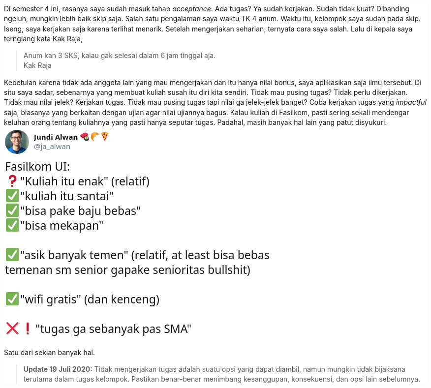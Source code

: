 Di semester 4 ini, rasanya saya sudah masuk tahap _acceptance_. Ada tugas? Ya sudah kerjakan. Sudah tidak kuat? Dibanding ngeluh, mungkin lebih baik skip saja.
Salah satu pengalaman saya waktu TK 4 anum. Waktu itu, kelompok saya sudah pada skip. Iseng, saya kerjakan saja karena terlihat menarik.
Setelah mengerjakan seharian, ternyata cara saya salah. Lalu di kepala saya terngiang kata Kak Raja,

<blockquote class="blockquote">
  <span class="mb-0">Anum kan 3 SKS, kalau gak selesai dalam 6 jam tinggal aja.</span>
  <footer class="blockquote-footer text-right">Kak Raja</footer>
</blockquote>

Kebetulan karena tidak ada anggota lain yang mau mengerjakan dan itu hanya nilai bonus, saya aplikasikan saja ilmu tersebut. Di situ saya sadar,
sebenarnya yang membuat kuliah susah itu diri kita sendiri. Tidak mau pusing tugas? Tidak perlu dikerjakan. Tidak mau nilai jelek? Kerjakan tugas.
Tidak mau pusing tugas tapi nilai ga jelek-jelek banget? Coba kerjakan tugas yang _impactful_ saja, biasanya yang berkaitan dengan ujian agar nilai ujiannya bagus.
Kalau kuliah di Fasilkom, pasti sering sekali mendengar keluhan orang tentang kuliahnya yang pasti hanya seputar tugas.
Padahal, masih banyak hal lain yang patut disyukuri.
![Kuliah di Fasilkom](review-kuliah-fasilkom.png)

<figcaption class="img-caption">Satu dari sekian banyak hal.</figcaption>

<blockquote>
  <strong>Update 19 Juli 2020:</strong> Tidak mengerjakan tugas adalah suatu opsi yang dapat diambil, namun mungkin tidak bijaksana terutama dalam tugas kelompok. Pastikan benar-benar menimbang kesanggupan, konsekuensi, dan opsi lain sebelumnya.
</blockquote>
